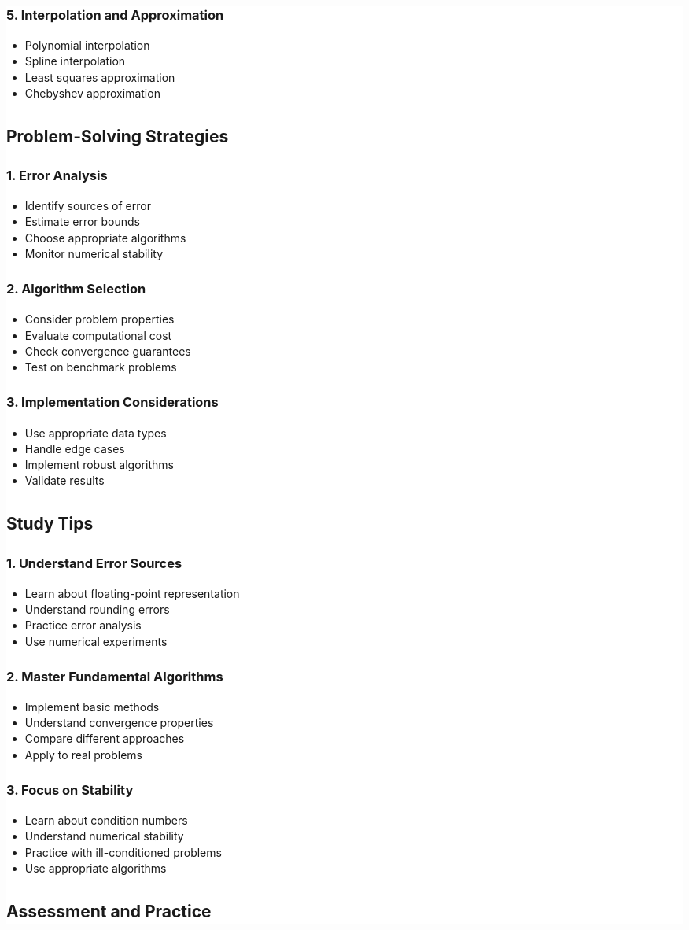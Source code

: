 ### 5. Interpolation and Approximation
- Polynomial interpolation
- Spline interpolation
- Least squares approximation
- Chebyshev approximation

## Problem-Solving Strategies

### 1. Error Analysis
- Identify sources of error
- Estimate error bounds
- Choose appropriate algorithms
- Monitor numerical stability

### 2. Algorithm Selection
- Consider problem properties
- Evaluate computational cost
- Check convergence guarantees
- Test on benchmark problems

### 3. Implementation Considerations
- Use appropriate data types
- Handle edge cases
- Implement robust algorithms
- Validate results

## Study Tips

### 1. Understand Error Sources
- Learn about floating-point representation
- Understand rounding errors
- Practice error analysis
- Use numerical experiments

### 2. Master Fundamental Algorithms
- Implement basic methods
- Understand convergence properties
- Compare different approaches
- Apply to real problems

### 3. Focus on Stability
- Learn about condition numbers
- Understand numerical stability
- Practice with ill-conditioned problems
- Use appropriate algorithms

## Assessment and Practice
